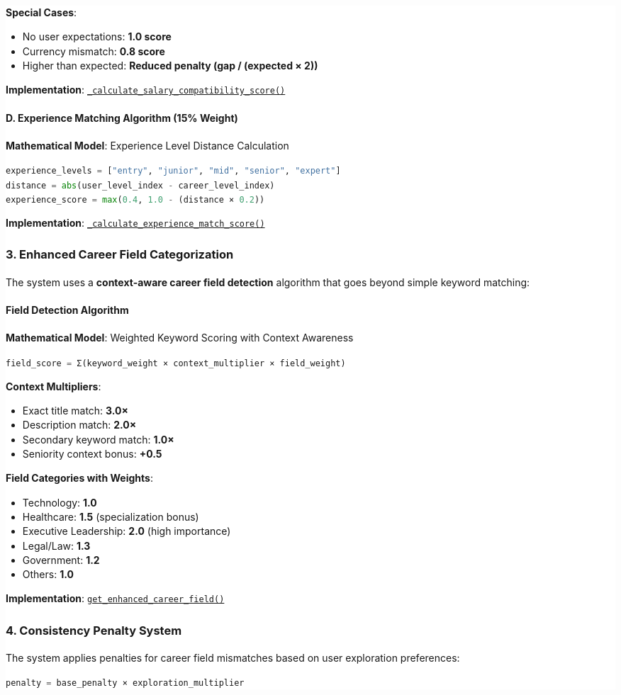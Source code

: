 **Special Cases**:
- No user expectations: **1.0 score**
- Currency mismatch: **0.8 score**
- Higher than expected: **Reduced penalty (gap / (expected × 2))**

**Implementation**: [`_calculate_salary_compatibility_score()`](backend/recommendation_engine/scoring.py:207)

#### D. Experience Matching Algorithm (15% Weight)
**Mathematical Model**: Experience Level Distance Calculation

```python
experience_levels = ["entry", "junior", "mid", "senior", "expert"]
distance = abs(user_level_index - career_level_index)
experience_score = max(0.4, 1.0 - (distance × 0.2))
```

**Implementation**: [`_calculate_experience_match_score()`](backend/recommendation_engine/scoring.py:256)

### 3. **Enhanced Career Field Categorization**

The system uses a **context-aware career field detection** algorithm that goes beyond simple keyword matching:

#### Field Detection Algorithm
**Mathematical Model**: Weighted Keyword Scoring with Context Awareness

```python
field_score = Σ(keyword_weight × context_multiplier × field_weight)
```

**Context Multipliers**:
- Exact title match: **3.0×**
- Description match: **2.0×**
- Secondary keyword match: **1.0×**
- Seniority context bonus: **+0.5**

**Field Categories with Weights**:
- Technology: **1.0**
- Healthcare: **1.5** (specialization bonus)
- Executive Leadership: **2.0** (high importance)
- Legal/Law: **1.3**
- Government: **1.2**
- Others: **1.0**

**Implementation**: [`get_enhanced_career_field()`](backend/recommendation_engine/enhanced_categorization.py:315)

### 4. **Consistency Penalty System**

The system applies penalties for career field mismatches based on user exploration preferences:

```python
penalty = base_penalty × exploration_multiplier
```
